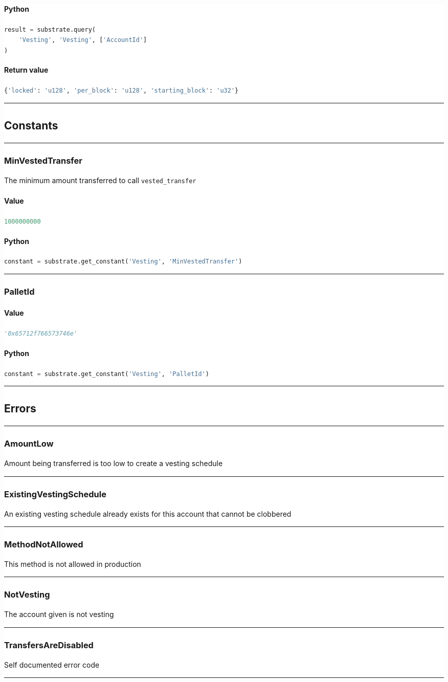 #### Python
```python
result = substrate.query(
    'Vesting', 'Vesting', ['AccountId']
)
```

#### Return value
```python
{'locked': 'u128', 'per_block': 'u128', 'starting_block': 'u32'}
```
---------
## Constants

---------
### MinVestedTransfer
 The minimum amount transferred to call `vested_transfer`
#### Value
```python
1000000000
```
#### Python
```python
constant = substrate.get_constant('Vesting', 'MinVestedTransfer')
```
---------
### PalletId
#### Value
```python
'0x65712f766573746e'
```
#### Python
```python
constant = substrate.get_constant('Vesting', 'PalletId')
```
---------
## Errors

---------
### AmountLow
Amount being transferred is too low to create a vesting schedule

---------
### ExistingVestingSchedule
An existing vesting schedule already exists for this account that cannot be clobbered

---------
### MethodNotAllowed
This method is not allowed in production

---------
### NotVesting
The account given is not vesting

---------
### TransfersAreDisabled
Self documented error code

---------
